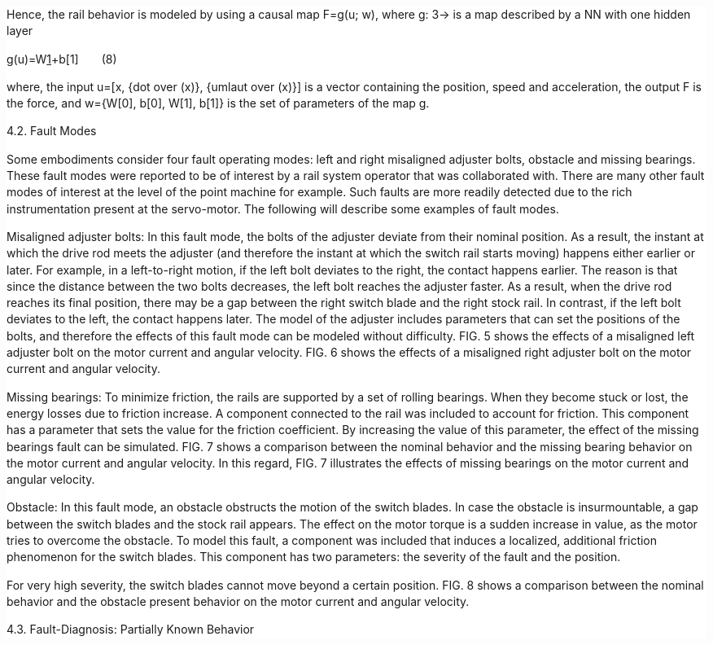 Hence, the rail behavior is modeled by using a causal map F=g(u; w), where g: 3→ is a map described by a NN with one hidden layer

g(u)=W[1](tanh(W[0]u+b[0]))+b[1]  (8)

where, the input u=[x, {dot over (x)}, {umlaut over (x)}] is a vector containing the position, speed and acceleration, the output F is the force, and w={W[0], b[0], W[1], b[1]} is the set of parameters of the map g.

4.2. Fault Modes

Some embodiments consider four fault operating modes: left and right misaligned adjuster bolts, obstacle and missing bearings. These fault modes were reported to be of interest by a rail system operator that was collaborated with. There are many other fault modes of interest at the level of the point machine for example. Such faults are more readily detected due to the rich instrumentation present at the servo-motor. The following will describe some examples of fault modes.

Misaligned adjuster bolts: In this fault mode, the bolts of the adjuster deviate from their nominal position. As a result, the instant at which the drive rod meets the adjuster (and therefore the instant at which the switch rail starts moving) happens either earlier or later. For example, in a left-to-right motion, if the left bolt deviates to the right, the contact happens earlier. The reason is that since the distance between the two bolts decreases, the left bolt reaches the adjuster faster. As a result, when the drive rod reaches its final position, there may be a gap between the right switch blade and the right stock rail. In contrast, if the left bolt deviates to the left, the contact happens later. The model of the adjuster includes parameters that can set the positions of the bolts, and therefore the effects of this fault mode can be modeled without difficulty. FIG. 5 shows the effects of a misaligned left adjuster bolt on the motor current and angular velocity. FIG. 6 shows the effects of a misaligned right adjuster bolt on the motor current and angular velocity.

Missing bearings: To minimize friction, the rails are supported by a set of rolling bearings. When they become stuck or lost, the energy losses due to friction increase. A component connected to the rail was included to account for friction. This component has a parameter that sets the value for the friction coefficient. By increasing the value of this parameter, the effect of the missing bearings fault can be simulated. FIG. 7 shows a comparison between the nominal behavior and the missing bearing behavior on the motor current and angular velocity. In this regard, FIG. 7 illustrates the effects of missing bearings on the motor current and angular velocity.

Obstacle: In this fault mode, an obstacle obstructs the motion of the switch blades. In case the obstacle is insurmountable, a gap between the switch blades and the stock rail appears. The effect on the motor torque is a sudden increase in value, as the motor tries to overcome the obstacle. To model this fault, a component was included that induces a localized, additional friction phenomenon for the switch blades. This component has two parameters: the severity of the fault and the position.

For very high severity, the switch blades cannot move beyond a certain position. FIG. 8 shows a comparison between the nominal behavior and the obstacle present behavior on the motor current and angular velocity.

4.3. Fault-Diagnosis: Partially Known Behavior
